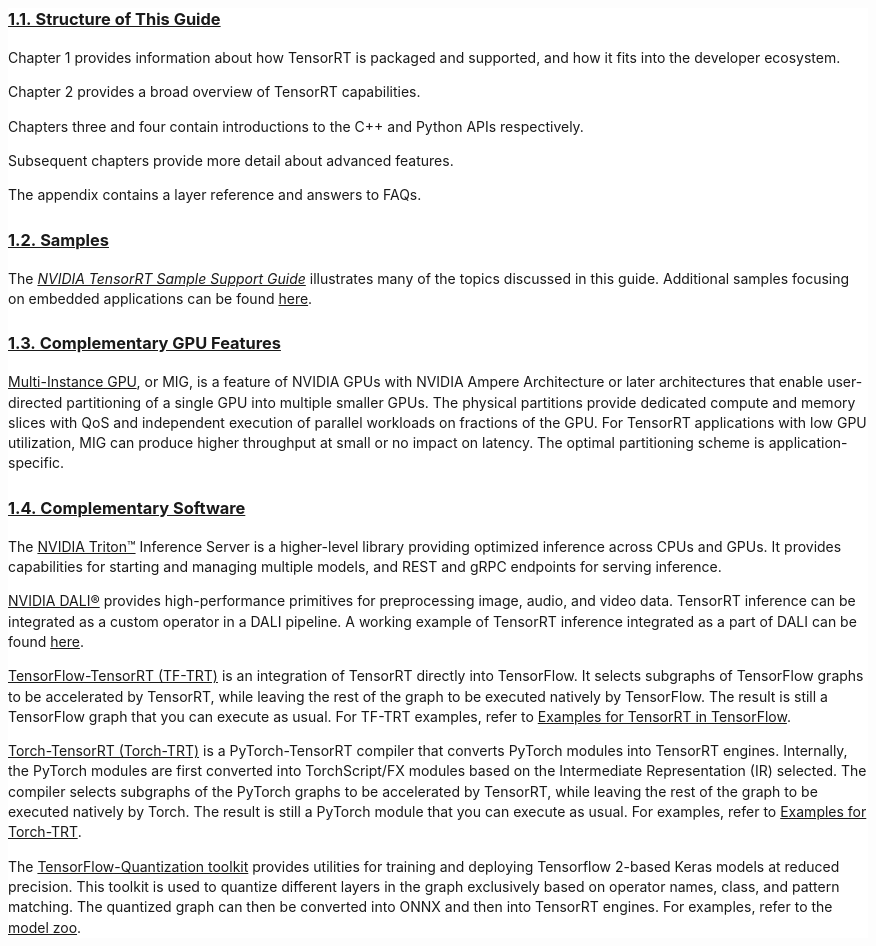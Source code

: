 ### [1.1. Structure of This Guide](#structure)

Chapter 1 provides information about how TensorRT is packaged and supported, and how it fits into the developer ecosystem.

Chapter 2 provides a broad overview of TensorRT capabilities.

Chapters three and four contain introductions to the C++ and Python APIs respectively.

Subsequent chapters provide more detail about advanced features.

The appendix contains a layer reference and answers to FAQs.

### [1.2. Samples](#samples)

The [_NVIDIA TensorRT Sample Support Guide_](https://docs.nvidia.com/deeplearning/tensorrt/sample-support-guide/index.html) illustrates many of the topics discussed in this guide. Additional samples focusing on embedded applications can be found [here](https://github.com/dusty-nv/jetson-inference).

### [1.3. Complementary GPU Features](#gpu-features)

[Multi-Instance GPU](https://docs.nvidia.com/datacenter/tesla/mig-user-guide/index.html), or MIG, is a feature of NVIDIA GPUs with NVIDIA Ampere Architecture or later architectures that enable user-directed partitioning of a single GPU into multiple smaller GPUs. The physical partitions provide dedicated compute and memory slices with QoS and independent execution of parallel workloads on fractions of the GPU. For TensorRT applications with low GPU utilization, MIG can produce higher throughput at small or no impact on latency. The optimal partitioning scheme is application-specific.

### [1.4. Complementary Software](#comp-software)

The [NVIDIA Triton™](https://docs.nvidia.com/deeplearning/triton-inference-server/user-guide/index.html) Inference Server is a higher-level library providing optimized inference across CPUs and GPUs. It provides capabilities for starting and managing multiple models, and REST and gRPC endpoints for serving inference.

[NVIDIA DALI®](https://docs.nvidia.com/deeplearning/dali/user-guide/docs/#nvidia-dali-documentation) provides high-performance primitives for preprocessing image, audio, and video data. TensorRT inference can be integrated as a custom operator in a DALI pipeline. A working example of TensorRT inference integrated as a part of DALI can be found [here](https://github.com/NVIDIA/DL4AGX).

[TensorFlow-TensorRT (TF-TRT)](https://docs.nvidia.com/deeplearning/frameworks/tf-trt-user-guide/index.html) is an integration of TensorRT directly into TensorFlow. It selects subgraphs of TensorFlow graphs to be accelerated by TensorRT, while leaving the rest of the graph to be executed natively by TensorFlow. The result is still a TensorFlow graph that you can execute as usual. For TF-TRT examples, refer to [Examples for TensorRT in TensorFlow](https://github.com/tensorflow/tensorrt).

[Torch-TensorRT (Torch-TRT)](https://developer.nvidia.com/blog/accelerating-inference-up-to-6x-faster-in-pytorch-with-torch-tensorrt/) is a PyTorch-TensorRT compiler that converts PyTorch modules into TensorRT engines. Internally, the PyTorch modules are first converted into TorchScript/FX modules based on the Intermediate Representation (IR) selected. The compiler selects subgraphs of the PyTorch graphs to be accelerated by TensorRT, while leaving the rest of the graph to be executed natively by Torch. The result is still a PyTorch module that you can execute as usual. For examples, refer to [Examples for Torch-TRT](https://github.com/pytorch/TensorRT/tree/master/notebooks).

The [TensorFlow-Quantization toolkit](https://github.com/NVIDIA/TensorRT/tree/main/tools/tensorflow-quantization) provides utilities for training and deploying Tensorflow 2-based Keras models at reduced precision. This toolkit is used to quantize different layers in the graph exclusively based on operator names, class, and pattern matching. The quantized graph can then be converted into ONNX and then into TensorRT engines. For examples, refer to the [model zoo](https://github.com/NVIDIA/TensorRT/tree/main/tools/tensorflow-quantization/examples).
